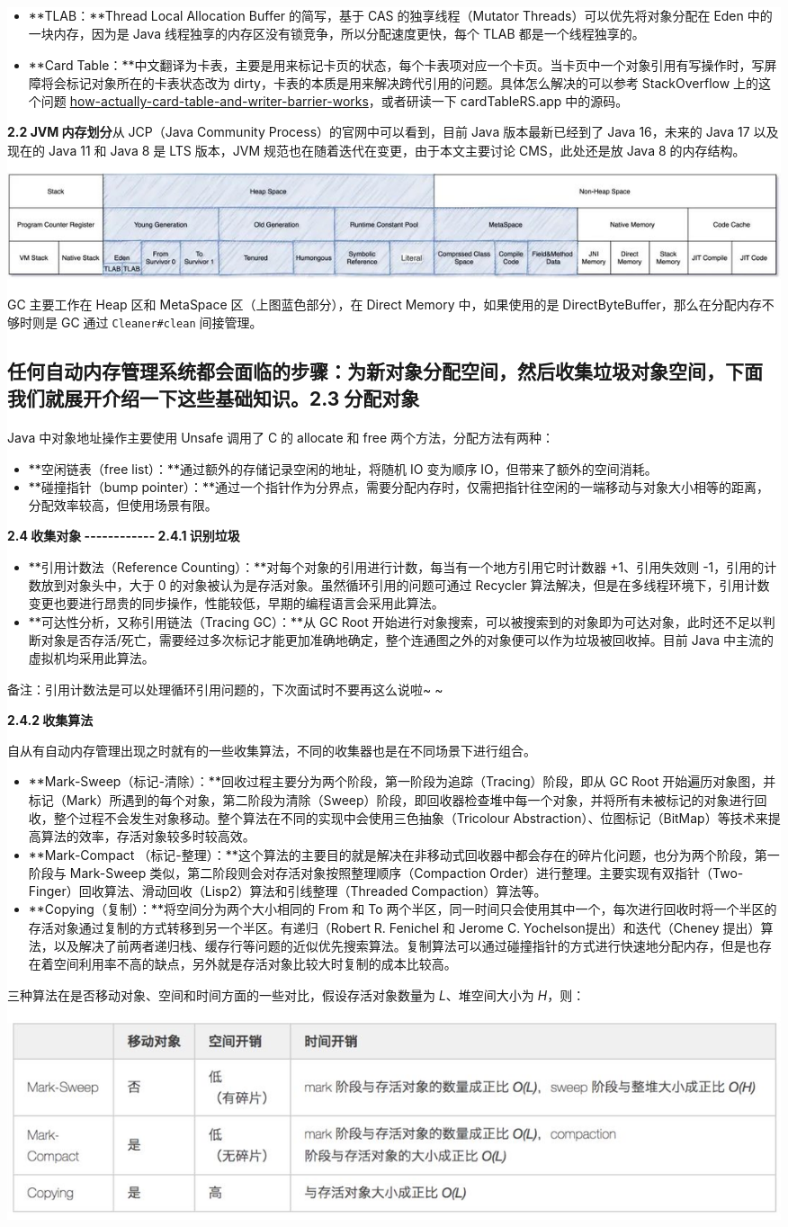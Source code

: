 - **TLAB：**Thread Local Allocation Buffer 的简写，基于 CAS 的独享线程（Mutator Threads）可以优先将对象分配在 Eden 中的一块内存，因为是 Java 线程独享的内存区没有锁竞争，所以分配速度更快，每个 TLAB 都是一个线程独享的。

- **Card Table：**中文翻译为卡表，主要是用来标记卡页的状态，每个卡表项对应一个卡页。当卡页中一个对象引用有写操作时，写屏障将会标记对象所在的卡表状态改为 dirty，卡表的本质是用来解决跨代引用的问题。具体怎么解决的可以参考 StackOverflow 上的这个问题 [how-actually-card-table-and-writer-barrier-works](https://stackoverflow.com/questions/19154607/how-actually-card-table-and-writer-barrier-works)，或者研读一下 cardTableRS.app 中的源码。

**2.2 JVM 内存划分**从 JCP（Java Community Process）的官网中可以看到，目前 Java 版本最新已经到了 Java 16，未来的 Java 17 以及现在的 Java 11 和 Java 8 是 LTS 版本，JVM 规范也在随着迭代在变更，由于本文主要讨论 CMS，此处还是放 Java 8 的内存结构。

![img](assets/v2-9009f4c34faaceb483ca788a1b38fb21_1440w.jpg)

GC 主要工作在 Heap 区和 MetaSpace 区（上图蓝色部分），在 Direct Memory 中，如果使用的是 DirectByteBuffer，那么在分配内存不够时则是 GC 通过 `Cleaner#clean` 间接管理。

## 任何自动内存管理系统都会面临的步骤：为新对象分配空间，然后收集垃圾对象空间，下面我们就展开介绍一下这些基础知识。**2.3 分配对象**

Java 中对象地址操作主要使用 Unsafe 调用了 C 的 allocate 和 free 两个方法，分配方法有两种：

- **空闲链表（free list）：**通过额外的存储记录空闲的地址，将随机 IO 变为顺序 IO，但带来了额外的空间消耗。
- **碰撞指针（bump pointer）：**通过一个指针作为分界点，需要分配内存时，仅需把指针往空闲的一端移动与对象大小相等的距离，分配效率较高，但使用场景有限。

**2.4 收集对象 **------------** 2.4.1 识别垃圾**

- **引用计数法（Reference Counting）：**对每个对象的引用进行计数，每当有一个地方引用它时计数器 +1、引用失效则 -1，引用的计数放到对象头中，大于 0 的对象被认为是存活对象。虽然循环引用的问题可通过 Recycler 算法解决，但是在多线程环境下，引用计数变更也要进行昂贵的同步操作，性能较低，早期的编程语言会采用此算法。
- **可达性分析，又称引用链法（Tracing GC）：**从 GC Root 开始进行对象搜索，可以被搜索到的对象即为可达对象，此时还不足以判断对象是否存活/死亡，需要经过多次标记才能更加准确地确定，整个连通图之外的对象便可以作为垃圾被回收掉。目前 Java 中主流的虚拟机均采用此算法。

备注：引用计数法是可以处理循环引用问题的，下次面试时不要再这么说啦~ ~

**2.4.2 收集算法**

自从有自动内存管理出现之时就有的一些收集算法，不同的收集器也是在不同场景下进行组合。

- **Mark-Sweep（标记-清除）：**回收过程主要分为两个阶段，第一阶段为追踪（Tracing）阶段，即从 GC Root 开始遍历对象图，并标记（Mark）所遇到的每个对象，第二阶段为清除（Sweep）阶段，即回收器检查堆中每一个对象，并将所有未被标记的对象进行回收，整个过程不会发生对象移动。整个算法在不同的实现中会使用三色抽象（Tricolour Abstraction）、位图标记（BitMap）等技术来提高算法的效率，存活对象较多时较高效。
- **Mark-Compact （标记-整理）：**这个算法的主要目的就是解决在非移动式回收器中都会存在的碎片化问题，也分为两个阶段，第一阶段与 Mark-Sweep 类似，第二阶段则会对存活对象按照整理顺序（Compaction Order）进行整理。主要实现有双指针（Two-Finger）回收算法、滑动回收（Lisp2）算法和引线整理（Threaded Compaction）算法等。
- **Copying（复制）：**将空间分为两个大小相同的 From 和 To 两个半区，同一时间只会使用其中一个，每次进行回收时将一个半区的存活对象通过复制的方式转移到另一个半区。有递归（Robert R. Fenichel 和 Jerome C. Yochelson提出）和迭代（Cheney 提出）算法，以及解决了前两者递归栈、缓存行等问题的近似优先搜索算法。复制算法可以通过碰撞指针的方式进行快速地分配内存，但是也存在着空间利用率不高的缺点，另外就是存活对象比较大时复制的成本比较高。

三种算法在是否移动对象、空间和时间方面的一些对比，假设存活对象数量为 _L_、堆空间大小为 _H_，则：

![img](assets/v2-9a4f8c8f5ef5b2ad87a62873bf3e4b98_1440w.jpg)
